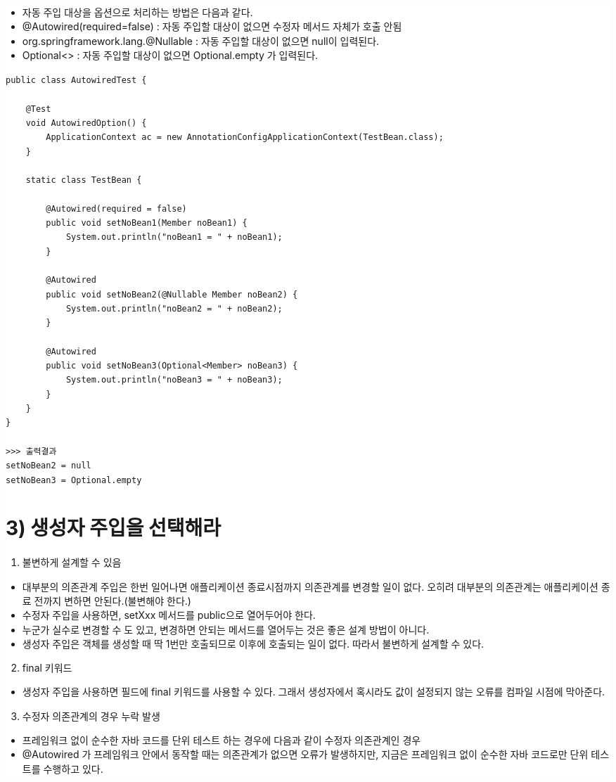 - 자동 주입 대상을 옵션으로 처리하는 방법은 다음과 같다.
- @Autowired(required=false) : 자동 주입할 대상이 없으면 수정자 메서드 자체가 호출 안됨
- org.springframework.lang.@Nullable : 자동 주입할 대상이 없으면 null이 입력된다.
- Optional<> : 자동 주입할 대상이 없으면 Optional.empty 가 입력된다.

```
public class AutowiredTest {

    @Test
    void AutowiredOption() {
        ApplicationContext ac = new AnnotationConfigApplicationContext(TestBean.class);
    }
​
    static class TestBean {

        @Autowired(required = false)
        public void setNoBean1(Member noBean1) {
            System.out.println("noBean1 = " + noBean1);
        }

        @Autowired
        public void setNoBean2(@Nullable Member noBean2) {
            System.out.println("noBean2 = " + noBean2);
        }

        @Autowired
        public void setNoBean3(Optional<Member> noBean3) {
            System.out.println("noBean3 = " + noBean3);
        }
    }
}

>>> 출력결과 
setNoBean2 = null 
setNoBean3 = Optional.empty 
```
# 3) 생성자 주입을 선택해라

1. 불변하게 설계할 수 있음
- 대부분의 의존관계 주입은 한번 일어나면 애플리케이션 종료시점까지 의존관계를 변경할 일이 없다. 오히려 대부분의 의존관계는 애플리케이션 종료 전까지 변하면 안된다.(불변해야 한다.)
- 수정자 주입을 사용하면, setXxx 메서드를 public으로 열어두어야 한다.
- 누군가 실수로 변경할 수 도 있고, 변경하면 안되는 메서드를 열어두는 것은 좋은 설계 방법이 아니다.
- 생성자 주입은 객체를 생성할 때 딱 1번만 호출되므로 이후에 호출되는 일이 없다. 따라서 불변하게 설계할 수 있다.

2. final 키워드 
- 생성자 주입을 사용하면 필드에 final 키워드를 사용할 수 있다. 그래서 생성자에서 혹시라도 값이 설정되지 않는 오류를 컴파일 시점에 막아준다. 

3. 수정자 의존관계의 경우 누락 발생
- 프레임워크 없이 순수한 자바 코드를 단위 테스트 하는 경우에 다음과 같이 수정자 의존관계인 경우
- @Autowired 가 프레임워크 안에서 동작할 때는 의존관계가 없으면 오류가 발생하지만, 지금은 프레임워크 없이 순수한 자바 코드로만 단위 테스트를 수행하고 있다.
